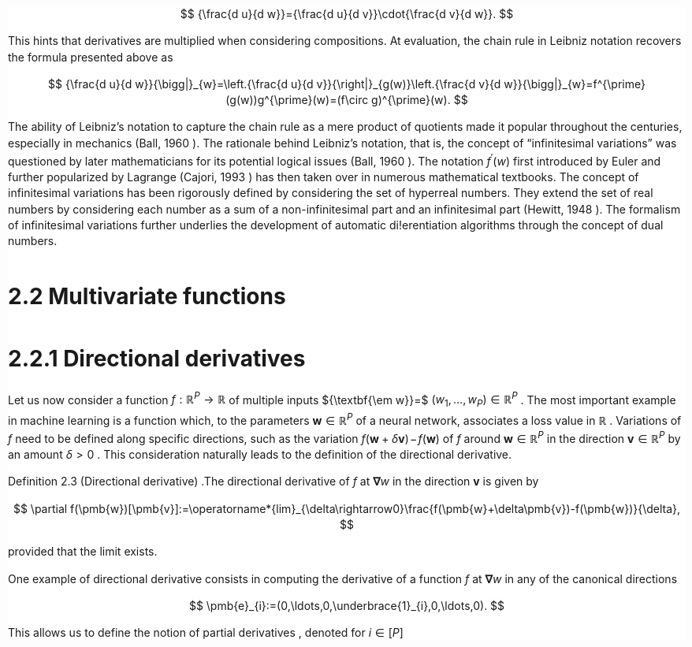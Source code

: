 $$
{\frac{d u}{d w}}={\frac{d u}{d v}}\cdot{\frac{d v}{d w}}.
$$  

This hints that derivatives are multiplied when considering compositions. At evaluation, the chain rule in Leibniz notation recovers the formula presented above as  

$$
{\frac{d u}{d w}}{\bigg|}_{w}=\left.{\frac{d u}{d v}}{\right|}_{g(w)}\left.{\frac{d v}{d w}}{\bigg|}_{w}=f^{\prime}(g(w))g^{\prime}(w)=(f\circ g)^{\prime}(w).
$$  

The ability of Leibniz’s notation to capture the chain rule as a mere product of quotients made it popular throughout the centuries, especially in mechanics (Ball, 1960 ). The rationale behind Leibniz’s notation, that is, the concept of “infinitesimal variations” was questioned by later mathematicians for its potential logical issues (Ball, 1960 ). The notation $f^{\prime}(w)$ first introduced by Euler and further popularized by Lagrange (Cajori, 1993 ) has then taken over in numerous mathematical textbooks. The concept of infinitesimal variations has been rigorously defined by considering the set of hyperreal numbers. They extend the set of real numbers by considering each number as a sum of a non-infinitesimal part and an infinitesimal part (Hewitt, 1948 ). The formalism of infinitesimal variations further underlies the development of automatic di!erentiation algorithms through the concept of dual numbers.  

# 2.2 Multivariate functions  

# 2.2.1 Directional derivatives  

Let us now consider a function $f:\mathbb{R}^{P}\rightarrow\mathbb{R}$ of multiple inputs ${\textbf{\em w}}=$ $(w_{1},\hdots,w_{P})\in\mathbb{R}^{P}$ . The most important example in machine learning is a function which, to the parameters $\pmb{w}\in\mathbb{R}^{P}$ of a neural network, associates a loss value in $\mathbb{R}$ . Variations of $f$ need to be defined along specific directions, such as the variation $f({\pmb w}+\delta{\pmb v})\!-\!f({\pmb w})$ of $f$ around $\pmb{w}\in\mathbb{R}^{P}$ in the direction $\pmb{v}\in\mathbb{R}^{P}$ by an amount $\delta>0$ . This consideration naturally leads to the definition of the directional derivative.  

Definition 2.3 (Directional derivative) .The directional derivative of $f$ at $\mathbf{\nabla}w$ in the direction $\pmb{v}$ is given by  

$$
\partial f(\pmb{w})[\pmb{v}]:=\operatorname*{lim}_{\delta\rightarrow0}\frac{f(\pmb{w}+\delta\pmb{v})-f(\pmb{w})}{\delta},
$$  

provided that the limit exists.  

One example of directional derivative consists in computing the derivative of a function $f$ at $\mathbf{\nabla}w$ in any of the canonical directions  

$$
\pmb{e}_{i}:=(0,\ldots,0,\underbrace{1}_{i},0,\ldots,0).
$$  

This allows us to define the notion of partial derivatives , denoted for $i\in[P]$  
